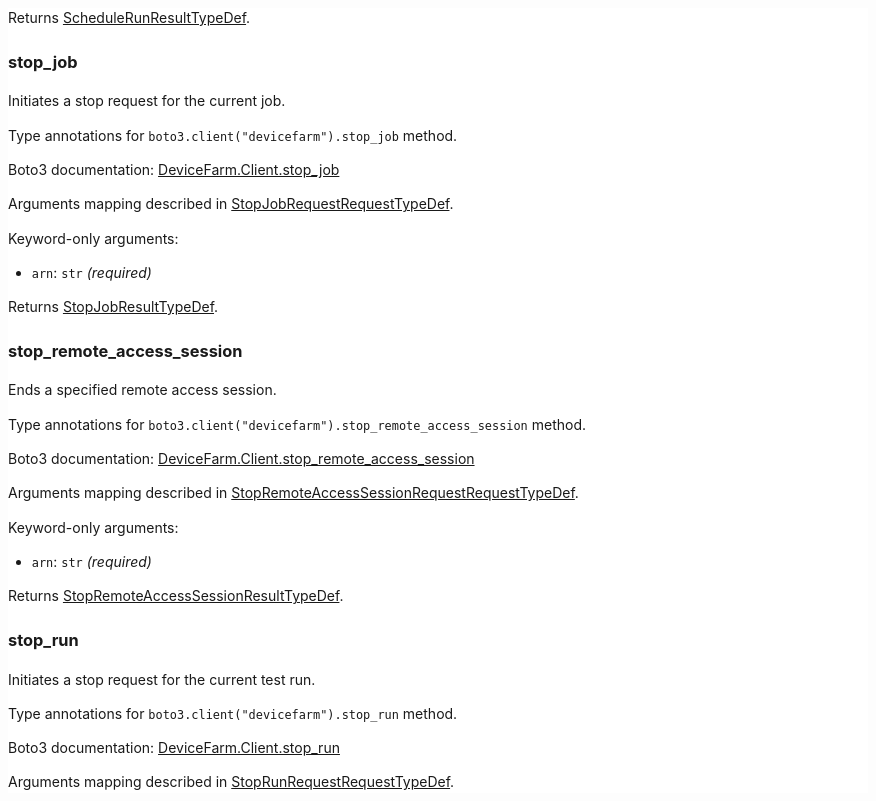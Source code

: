 Returns [ScheduleRunResultTypeDef](./type_defs.md#schedulerunresulttypedef).

<a id="stop\_job"></a>

### stop_job

Initiates a stop request for the current job.

Type annotations for `boto3.client("devicefarm").stop_job` method.

Boto3 documentation:
[DeviceFarm.Client.stop_job](https://boto3.amazonaws.com/v1/documentation/api/latest/reference/services/devicefarm.html#DeviceFarm.Client.stop_job)

Arguments mapping described in
[StopJobRequestRequestTypeDef](./type_defs.md#stopjobrequestrequesttypedef).

Keyword-only arguments:

- `arn`: `str` *(required)*

Returns [StopJobResultTypeDef](./type_defs.md#stopjobresulttypedef).

<a id="stop\_remote\_access\_session"></a>

### stop_remote_access_session

Ends a specified remote access session.

Type annotations for `boto3.client("devicefarm").stop_remote_access_session`
method.

Boto3 documentation:
[DeviceFarm.Client.stop_remote_access_session](https://boto3.amazonaws.com/v1/documentation/api/latest/reference/services/devicefarm.html#DeviceFarm.Client.stop_remote_access_session)

Arguments mapping described in
[StopRemoteAccessSessionRequestRequestTypeDef](./type_defs.md#stopremoteaccesssessionrequestrequesttypedef).

Keyword-only arguments:

- `arn`: `str` *(required)*

Returns
[StopRemoteAccessSessionResultTypeDef](./type_defs.md#stopremoteaccesssessionresulttypedef).

<a id="stop\_run"></a>

### stop_run

Initiates a stop request for the current test run.

Type annotations for `boto3.client("devicefarm").stop_run` method.

Boto3 documentation:
[DeviceFarm.Client.stop_run](https://boto3.amazonaws.com/v1/documentation/api/latest/reference/services/devicefarm.html#DeviceFarm.Client.stop_run)

Arguments mapping described in
[StopRunRequestRequestTypeDef](./type_defs.md#stoprunrequestrequesttypedef).
